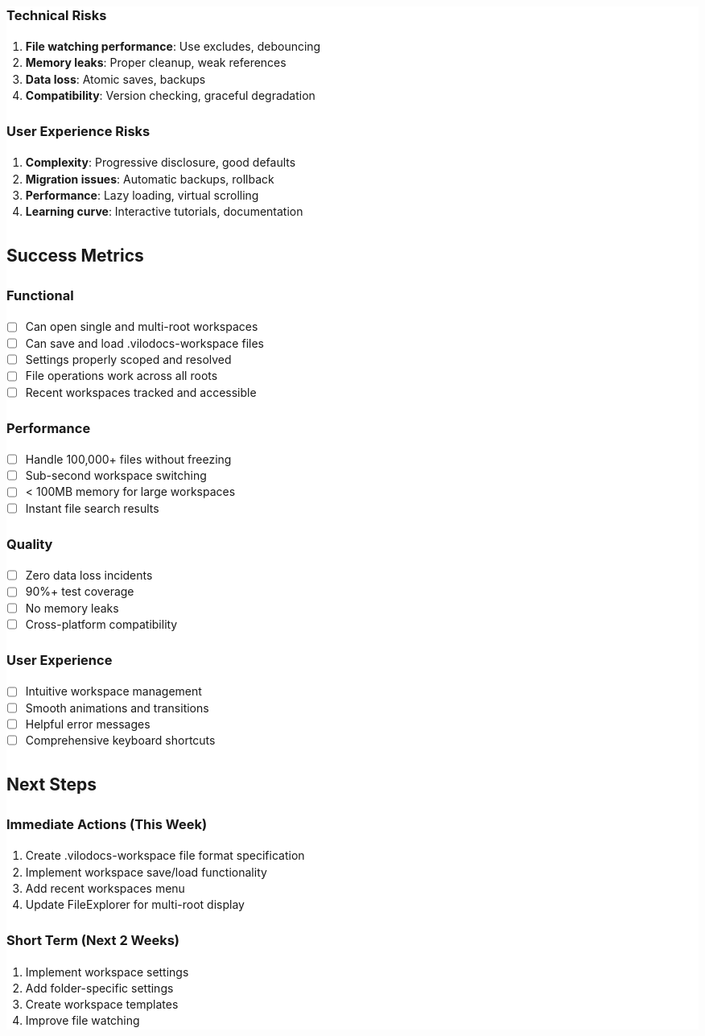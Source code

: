 ### Technical Risks
1. **File watching performance**: Use excludes, debouncing
2. **Memory leaks**: Proper cleanup, weak references
3. **Data loss**: Atomic saves, backups
4. **Compatibility**: Version checking, graceful degradation

### User Experience Risks
1. **Complexity**: Progressive disclosure, good defaults
2. **Migration issues**: Automatic backups, rollback
3. **Performance**: Lazy loading, virtual scrolling
4. **Learning curve**: Interactive tutorials, documentation

## Success Metrics

### Functional
- [ ] Can open single and multi-root workspaces
- [ ] Can save and load .vilodocs-workspace files
- [ ] Settings properly scoped and resolved
- [ ] File operations work across all roots
- [ ] Recent workspaces tracked and accessible

### Performance
- [ ] Handle 100,000+ files without freezing
- [ ] Sub-second workspace switching
- [ ] < 100MB memory for large workspaces
- [ ] Instant file search results

### Quality
- [ ] Zero data loss incidents
- [ ] 90%+ test coverage
- [ ] No memory leaks
- [ ] Cross-platform compatibility

### User Experience
- [ ] Intuitive workspace management
- [ ] Smooth animations and transitions
- [ ] Helpful error messages
- [ ] Comprehensive keyboard shortcuts

## Next Steps

### Immediate Actions (This Week)
1. Create .vilodocs-workspace file format specification
2. Implement workspace save/load functionality
3. Add recent workspaces menu
4. Update FileExplorer for multi-root display

### Short Term (Next 2 Weeks)
1. Implement workspace settings
2. Add folder-specific settings
3. Create workspace templates
4. Improve file watching
